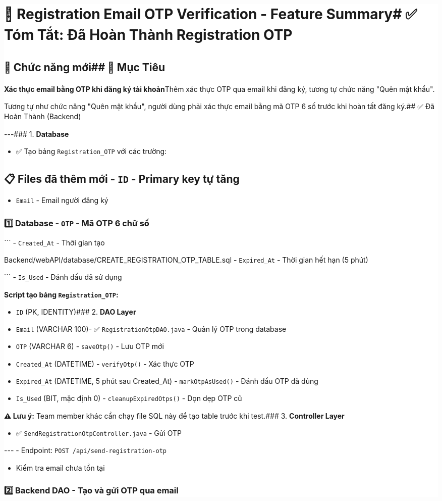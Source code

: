 # 📧 Registration Email OTP Verification - Feature Summary# ✅ Tóm Tắt: Đã Hoàn Thành Registration OTP



## 🎯 Chức năng mới## 🎯 Mục Tiêu

**Xác thực email bằng OTP khi đăng ký tài khoản**Thêm xác thực OTP qua email khi đăng ký, tương tự chức năng "Quên mật khẩu".



Tương tự như chức năng "Quên mật khẩu", người dùng phải xác thực email bằng mã OTP 6 số trước khi hoàn tất đăng ký.## ✅ Đã Hoàn Thành (Backend)



---### 1. **Database**

- ✅ Tạo bảng `Registration_OTP` với các trường:

## 📋 Files đã thêm mới  - `ID` - Primary key tự tăng

  - `Email` - Email người đăng ký

### 1️⃣ **Database**  - `OTP` - Mã OTP 6 chữ số

```  - `Created_At` - Thời gian tạo

Backend/webAPI/database/CREATE_REGISTRATION_OTP_TABLE.sql  - `Expired_At` - Thời gian hết hạn (5 phút)

```  - `Is_Used` - Đánh dấu đã sử dụng

**Script tạo bảng `Registration_OTP`:**

- `ID` (PK, IDENTITY)### 2. **DAO Layer**

- `Email` (VARCHAR 100)- ✅ `RegistrationOtpDAO.java` - Quản lý OTP trong database

- `OTP` (VARCHAR 6)  - `saveOtp()` - Lưu OTP mới

- `Created_At` (DATETIME)  - `verifyOtp()` - Xác thực OTP

- `Expired_At` (DATETIME, 5 phút sau Created_At)  - `markOtpAsUsed()` - Đánh dấu OTP đã dùng

- `Is_Used` (BIT, mặc định 0)  - `cleanupExpiredOtps()` - Dọn dẹp OTP cũ



**⚠️ Lưu ý:** Team member khác cần chạy file SQL này để tạo table trước khi test.### 3. **Controller Layer**

- ✅ `SendRegistrationOtpController.java` - Gửi OTP

---  - Endpoint: `POST /api/send-registration-otp`

  - Kiểm tra email chưa tồn tại

### 2️⃣ **Backend DAO**  - Tạo và gửi OTP qua email

```
